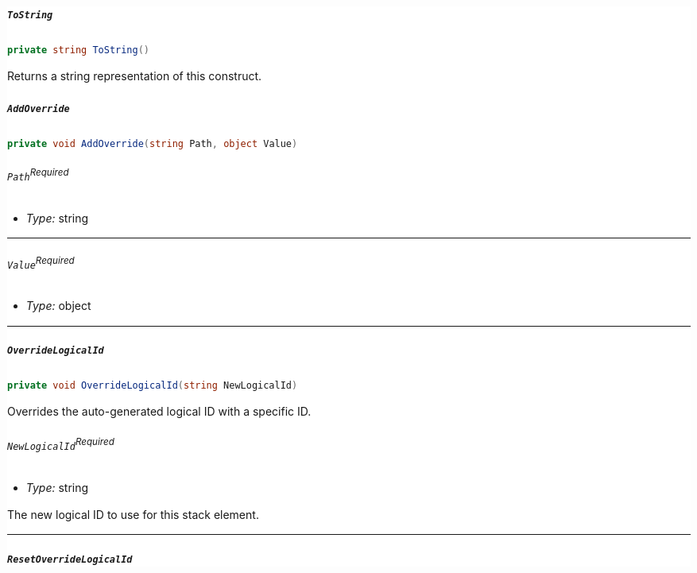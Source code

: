 
##### `ToString` <a name="ToString" id="@cdktf/provider-gitlab.projectIntegrationCustomIssueTracker.ProjectIntegrationCustomIssueTracker.toString"></a>

```csharp
private string ToString()
```

Returns a string representation of this construct.

##### `AddOverride` <a name="AddOverride" id="@cdktf/provider-gitlab.projectIntegrationCustomIssueTracker.ProjectIntegrationCustomIssueTracker.addOverride"></a>

```csharp
private void AddOverride(string Path, object Value)
```

###### `Path`<sup>Required</sup> <a name="Path" id="@cdktf/provider-gitlab.projectIntegrationCustomIssueTracker.ProjectIntegrationCustomIssueTracker.addOverride.parameter.path"></a>

- *Type:* string

---

###### `Value`<sup>Required</sup> <a name="Value" id="@cdktf/provider-gitlab.projectIntegrationCustomIssueTracker.ProjectIntegrationCustomIssueTracker.addOverride.parameter.value"></a>

- *Type:* object

---

##### `OverrideLogicalId` <a name="OverrideLogicalId" id="@cdktf/provider-gitlab.projectIntegrationCustomIssueTracker.ProjectIntegrationCustomIssueTracker.overrideLogicalId"></a>

```csharp
private void OverrideLogicalId(string NewLogicalId)
```

Overrides the auto-generated logical ID with a specific ID.

###### `NewLogicalId`<sup>Required</sup> <a name="NewLogicalId" id="@cdktf/provider-gitlab.projectIntegrationCustomIssueTracker.ProjectIntegrationCustomIssueTracker.overrideLogicalId.parameter.newLogicalId"></a>

- *Type:* string

The new logical ID to use for this stack element.

---

##### `ResetOverrideLogicalId` <a name="ResetOverrideLogicalId" id="@cdktf/provider-gitlab.projectIntegrationCustomIssueTracker.ProjectIntegrationCustomIssueTracker.resetOverrideLogicalId"></a>
